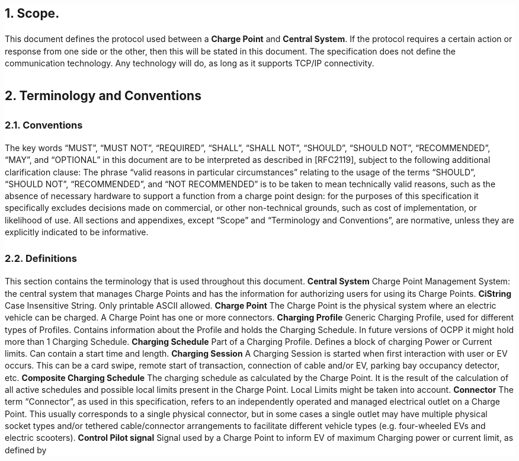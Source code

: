 ## 1. Scope.

This document defines the protocol used between a **Charge Point** and **Central System**. If the protocol requires
a certain action or response from one side or the other, then this will be stated in this document.
The specification does not define the communication technology. Any technology will do, as long as it supports
TCP/IP connectivity.


## 2. Terminology and Conventions

### 2.1. Conventions

The key words “MUST”, “MUST NOT”, “REQUIRED”, “SHALL”, “SHALL NOT”, “SHOULD”, “SHOULD NOT”,
“RECOMMENDED”, “MAY”, and “OPTIONAL” in this document are to be interpreted as described in [RFC2119],
subject to the following additional clarification clause:
The phrase “valid reasons in particular circumstances” relating to the usage of the terms “SHOULD”, “SHOULD
NOT”, “RECOMMENDED”, and “NOT RECOMMENDED” is to be taken to mean technically valid reasons, such as
the absence of necessary hardware to support a function from a charge point design: for the purposes of this
specification it specifically excludes decisions made on commercial, or other non-technical grounds, such as cost
of implementation, or likelihood of use.
All sections and appendixes, except “Scope” and “Terminology and Conventions”, are normative, unless they are
explicitly indicated to be informative.

### 2.2. Definitions

This section contains the terminology that is used throughout this document.
**Central System** Charge Point Management System: the central system that manages Charge Points and has the information
for authorizing users for using its Charge Points.
**CiString** Case Insensitive String. Only printable ASCII allowed.
**Charge Point** The Charge Point is the physical system where an electric vehicle can be charged. A Charge Point has one or
more connectors.
**Charging Profile** Generic Charging Profile, used for different types of Profiles. Contains information about the Profile and holds
the Charging Schedule. In future versions of OCPP it might hold more than 1 Charging Schedule.
**Charging Schedule** Part of a Charging Profile. Defines a block of charging Power or Current limits. Can contain a start time and
length.
**Charging Session** A Charging Session is started when first interaction with user or EV occurs. This can be a card swipe, remote
start of transaction, connection of cable and/or EV, parking bay occupancy detector, etc.
**Composite Charging Schedule** The charging schedule as calculated by the Charge Point. It is the result of the calculation of all active
schedules and possible local limits present in the Charge Point. Local Limits might be taken into account.
**Connector** The term “Connector”, as used in this specification, refers to an independently operated and managed
electrical outlet on a Charge Point. This usually corresponds to a single physical connector, but in some cases
a single outlet may have multiple physical socket types and/or tethered cable/connector arrangements to
facilitate different vehicle types (e.g. four-wheeled EVs and electric scooters).
**Control Pilot signal** Signal used by a Charge Point to inform EV of maximum Charging power or current limit, as defined by